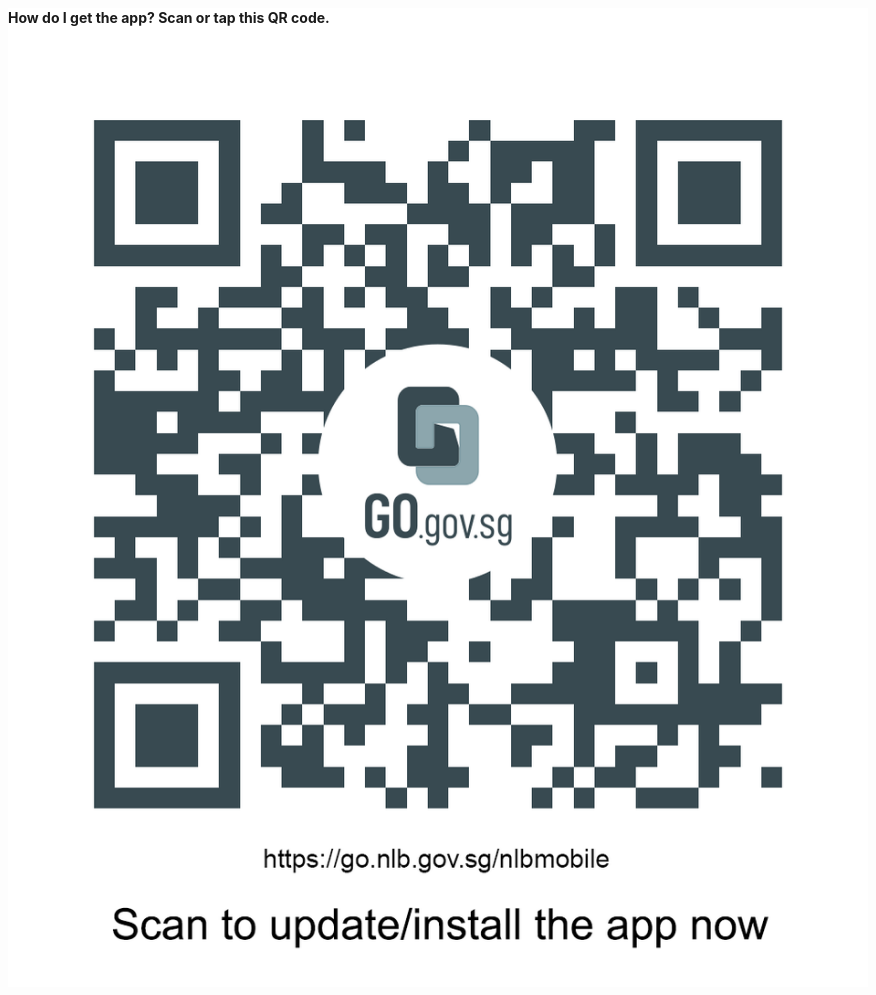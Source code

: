 <td style="width: 50%; height: auto;"><p></p><h4>How do I get the app? Scan or tap this QR code.</h4><p></p><a href="http://go.nlb.gov.sg/nlbmobile"><img alt="A QR code which leads to the NLB Mobile app installation page in the AppStore or Google Play Store." src="/images/QR_faq-download-nlb-mobile-go.nlb-plusCTA.png"></a></td>
